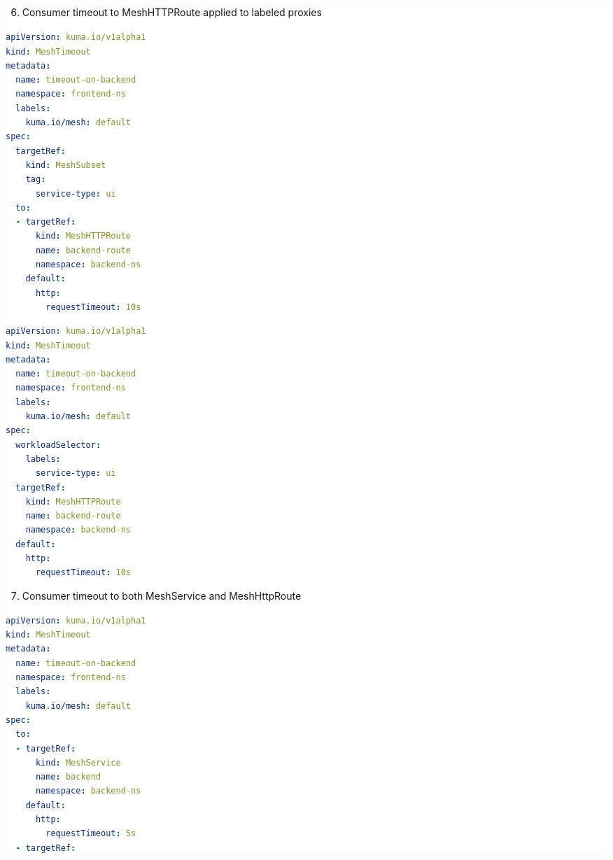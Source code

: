 6. Consumer timeout to MeshHTTPRoute applied to labeled proxies

```yaml
apiVersion: kuma.io/v1alpha1
kind: MeshTimeout
metadata:
  name: timeout-on-backend
  namespace: frontend-ns
  labels:
    kuma.io/mesh: default
spec:
  targetRef:
    kind: MeshSubset
    tag:
      service-type: ui
  to:
  - targetRef:
      kind: MeshHTTPRoute
      name: backend-route
      namespace: backend-ns
    default:
      http:
        requestTimeout: 10s
```

```yaml
apiVersion: kuma.io/v1alpha1
kind: MeshTimeout
metadata:
  name: timeout-on-backend
  namespace: frontend-ns
  labels:
    kuma.io/mesh: default
spec:
  workloadSelector:
    labels:
      service-type: ui
  targetRef:
    kind: MeshHTTPRoute
    name: backend-route
    namespace: backend-ns
  default:
    http:
      requestTimeout: 10s
```

7. Consumer timeout to both MeshService and MeshHttpRoute

```yaml
apiVersion: kuma.io/v1alpha1
kind: MeshTimeout
metadata:
  name: timeout-on-backend
  namespace: frontend-ns
  labels:
    kuma.io/mesh: default
spec:
  to:
  - targetRef:
      kind: MeshService
      name: backend
      namespace: backend-ns
    default:
      http:
        requestTimeout: 5s
  - targetRef:
```